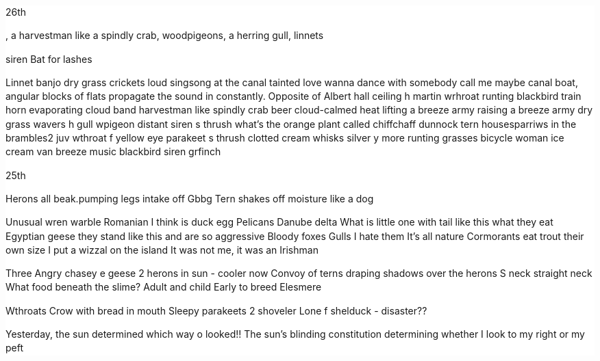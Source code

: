 


26th 

, a harvestman like a spindly crab, woodpigeons, a  herring gull, linnets 

siren
Bat for lashes



Linnet banjo dry grass crickets loud singsong at the canal tainted love wanna dance with somebody call me maybe canal boat, angular blocks of flats propagate the sound in constantly. Opposite of Albert hall ceiling h martin wrhroat runting blackbird train horn evaporating cloud band harvestman like spindly crab beer cloud-calmed heat lifting a breeze army raising a breeze army dry grass wavers h gull wpigeon distant siren s thrush what’s the orange plant called chiffchaff dunnock tern housesparriws in the brambles2 juv wthroat f yellow eye parakeet s thrush clotted cream whisks silver y more runting grasses bicycle woman ice cream van breeze music blackbird siren grfinch


25th



Herons all beak.pumping legs intake off
Gbbg
Tern shakes off moisture like a dog

Unusual wren warble
Romanian
I think is duck egg
Pelicans Danube delta
What is little one with tail like this what they eat
Egyptian geese they stand like this and are so aggressive
Bloody foxes
Gulls I hate them
It’s all nature
Cormorants eat trout their own size
I put a wizzal on the island
It was not me, it was an Irishman 


Three Angry chasey e geese
2 herons in sun - cooler now
Convoy of terns draping shadows over the herons
S neck straight neck
What food beneath the slime?
Adult and child
Early to breed
Elesmere


Wthroats
Crow with bread in mouth
Sleepy parakeets
2 shoveler
Lone f shelduck - disaster??

Yesterday, the sun determined which way o looked!! The sun’s blinding constitution determining whether I look to my right or my peft
